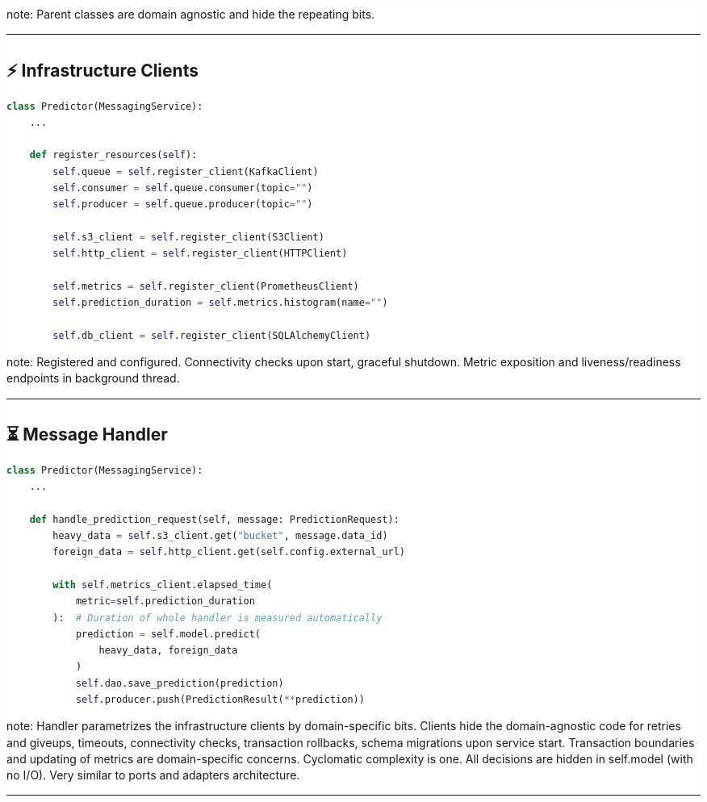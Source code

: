 note: Parent classes are domain agnostic and hide the repeating bits.

---

## ⚡️ Infrastructure Clients

```Python {data-line-numbers}
class Predictor(MessagingService):
    ...

    def register_resources(self):
        self.queue = self.register_client(KafkaClient)
        self.consumer = self.queue.consumer(topic="")
        self.producer = self.queue.producer(topic="")

        self.s3_client = self.register_client(S3Client)
        self.http_client = self.register_client(HTTPClient)

        self.metrics = self.register_client(PrometheusClient)
        self.prediction_duration = self.metrics.histogram(name="")

        self.db_client = self.register_client(SQLAlchemyClient)
```

note: Registered and configured. Connectivity checks upon start, graceful shutdown.  Metric exposition and liveness/readiness endpoints in background thread.

---

## ⏳️ Message Handler

```Python {data-line-numbers}
class Predictor(MessagingService):
    ...

    def handle_prediction_request(self, message: PredictionRequest):
        heavy_data = self.s3_client.get("bucket", message.data_id)
        foreign_data = self.http_client.get(self.config.external_url)

        with self.metrics_client.elapsed_time(
            metric=self.prediction_duration
        ):  # Duration of whole handler is measured automatically
            prediction = self.model.predict(
                heavy_data, foreign_data
            )
            self.dao.save_prediction(prediction)
            self.producer.push(PredictionResult(**prediction))
```

note: Handler parametrizes the infrastructure clients by domain-specific bits. Clients hide the domain-agnostic code for retries and giveups, timeouts, connectivity checks, transaction rollbacks, schema migrations upon service start. Transaction boundaries and updating of metrics are domain-specific concerns. Cyclomatic complexity is one. All decisions are hidden in self.model (with no I/O). Very similar to ports and adapters architecture.

---